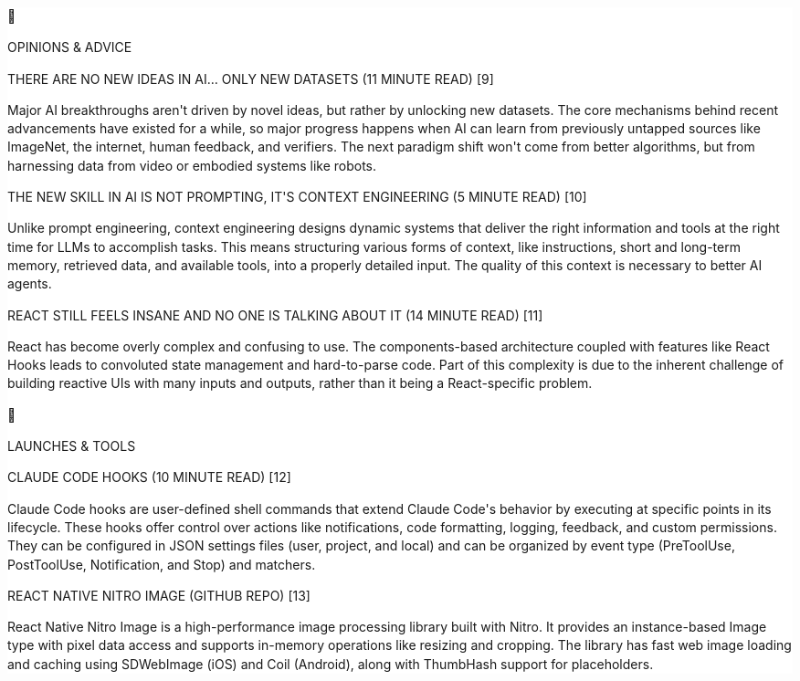 🧠 

OPINIONS & ADVICE

 THERE ARE NO NEW IDEAS IN AI… ONLY NEW DATASETS (11 MINUTE READ)
[9] 

 Major AI breakthroughs aren't driven by novel ideas, but rather by
unlocking new datasets. The core mechanisms behind recent advancements
have existed for a while, so major progress happens when AI can learn
from previously untapped sources like ImageNet, the internet, human
feedback, and verifiers. The next paradigm shift won't come from
better algorithms, but from harnessing data from video or embodied
systems like robots. 

 THE NEW SKILL IN AI IS NOT PROMPTING, IT'S CONTEXT ENGINEERING (5
MINUTE READ) [10] 

 Unlike prompt engineering, context engineering designs dynamic
systems that deliver the right information and tools at the right time
for LLMs to accomplish tasks. This means structuring various forms of
context, like instructions, short and long-term memory, retrieved
data, and available tools, into a properly detailed input. The quality
of this context is necessary to better AI agents. 

 REACT STILL FEELS INSANE AND NO ONE IS TALKING ABOUT IT (14 MINUTE
READ) [11] 

 React has become overly complex and confusing to use. The
components-based architecture coupled with features like React Hooks
leads to convoluted state management and hard-to-parse code. Part of
this complexity is due to the inherent challenge of building reactive
UIs with many inputs and outputs, rather than it being a
React-specific problem. 

🚀 

LAUNCHES & TOOLS

 CLAUDE CODE HOOKS (10 MINUTE READ) [12] 

 Claude Code hooks are user-defined shell commands that extend Claude
Code's behavior by executing at specific points in its lifecycle.
These hooks offer control over actions like notifications, code
formatting, logging, feedback, and custom permissions. They can be
configured in JSON settings files (user, project, and local) and can
be organized by event type (PreToolUse, PostToolUse, Notification, and
Stop) and matchers. 

 REACT NATIVE NITRO IMAGE (GITHUB REPO) [13] 

 React Native Nitro Image is a high-performance image processing
library built with Nitro. It provides an instance-based Image type
with pixel data access and supports in-memory operations like resizing
and cropping. The library has fast web image loading and caching using
SDWebImage (iOS) and Coil (Android), along with ThumbHash support for
placeholders. 
